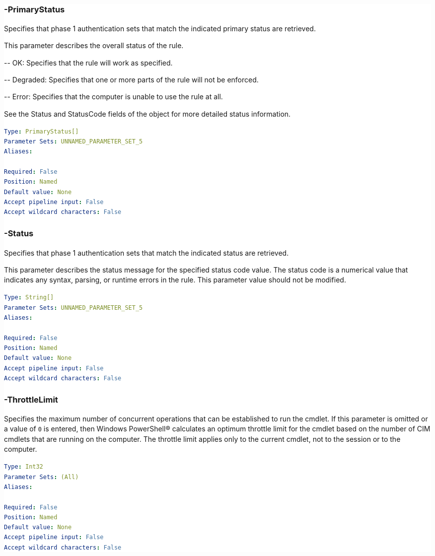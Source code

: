 ### -PrimaryStatus
Specifies that phase 1 authentication sets that match the indicated primary status are retrieved. 

This parameter describes the overall status of the rule. 

 -- OK: Specifies that the rule will work as specified. 

 -- Degraded: Specifies that one or more parts of the rule will not be enforced. 

 -- Error: Specifies that the computer is unable to use the rule at all. 

See the Status and StatusCode fields of the object for more detailed status information.

```yaml
Type: PrimaryStatus[]
Parameter Sets: UNNAMED_PARAMETER_SET_5
Aliases: 

Required: False
Position: Named
Default value: None
Accept pipeline input: False
Accept wildcard characters: False
```

### -Status
Specifies that phase 1 authentication sets that match the indicated status are retrieved. 

This parameter describes the status message for the specified status code value.
The status code is a numerical value that indicates any syntax, parsing, or runtime errors in the rule.
This parameter value should not be modified.

```yaml
Type: String[]
Parameter Sets: UNNAMED_PARAMETER_SET_5
Aliases: 

Required: False
Position: Named
Default value: None
Accept pipeline input: False
Accept wildcard characters: False
```

### -ThrottleLimit
Specifies the maximum number of concurrent operations that can be established to run the cmdlet.
If this parameter is omitted or a value of `0` is entered, then Windows PowerShell® calculates an optimum throttle limit for the cmdlet based on the number of CIM cmdlets that are running on the computer.
The throttle limit applies only to the current cmdlet, not to the session or to the computer.

```yaml
Type: Int32
Parameter Sets: (All)
Aliases: 

Required: False
Position: Named
Default value: None
Accept pipeline input: False
Accept wildcard characters: False
```
